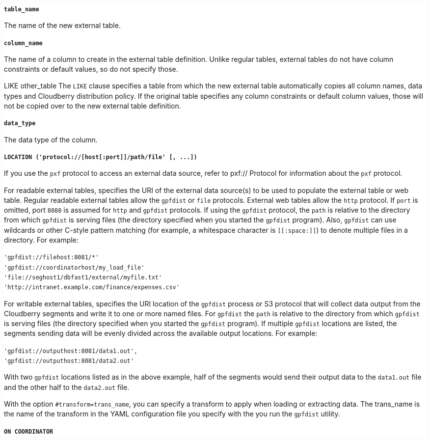 **`table_name`**

The name of the new external table.

**`column_name`**

The name of a column to create in the external table definition. Unlike regular tables, external tables do not have column constraints or default values, so do not specify those.

LIKE other_table
The `LIKE` clause specifies a table from which the new external table automatically copies all column names, data types and Cloudberry distribution policy. If the original table specifies any column constraints or default column values, those will not be copied over to the new external table definition.

**`data_type`**

The data type of the column.

**`LOCATION ('protocol://[host[:port]]/path/file' [, ...])`**

If you use the `pxf` protocol to access an external data source, refer to pxf:// Protocol for information about the `pxf` protocol.

For readable external tables, specifies the URI of the external data source(s) to be used to populate the external table or web table. Regular readable external tables allow the `gpfdist` or `file` protocols. External web tables allow the `http` protocol. If `port` is omitted, port `8080` is assumed for `http` and `gpfdist` protocols. If using the `gpfdist` protocol, the `path` is relative to the directory from which `gpfdist` is serving files (the directory specified when you started the `gpfdist` program). Also, `gpfdist` can use wildcards or other C-style pattern matching (for example, a whitespace character is `[[:space:]]`) to denote multiple files in a directory. For example:

```
'gpfdist://filehost:8081/*'
'gpfdist://coordinatorhost/my_load_file'
'file://seghost1/dbfast1/external/myfile.txt'
'http://intranet.example.com/finance/expenses.csv'
```

For writable external tables, specifies the URI location of the `gpfdist` process or S3 protocol that will collect data output from the Cloudberry segments and write it to one or more named files. For `gpfdist` the `path` is relative to the directory from which `gpfdist` is serving files (the directory specified when you started the `gpfdist` program). If multiple `gpfdist` locations are listed, the segments sending data will be evenly divided across the available output locations. For example:

```
'gpfdist://outputhost:8081/data1.out',
'gpfdist://outputhost:8081/data2.out'
```

With two `gpfdist` locations listed as in the above example, half of the segments would send their output data to the `data1.out` file and the other half to the `data2.out` file.

With the option `#transform=trans_name`, you can specify a transform to apply when loading or extracting data. The trans_name is the name of the transform in the YAML configuration file you specify with the you run the `gpfdist` utility.

**`ON COORDINATOR`**
